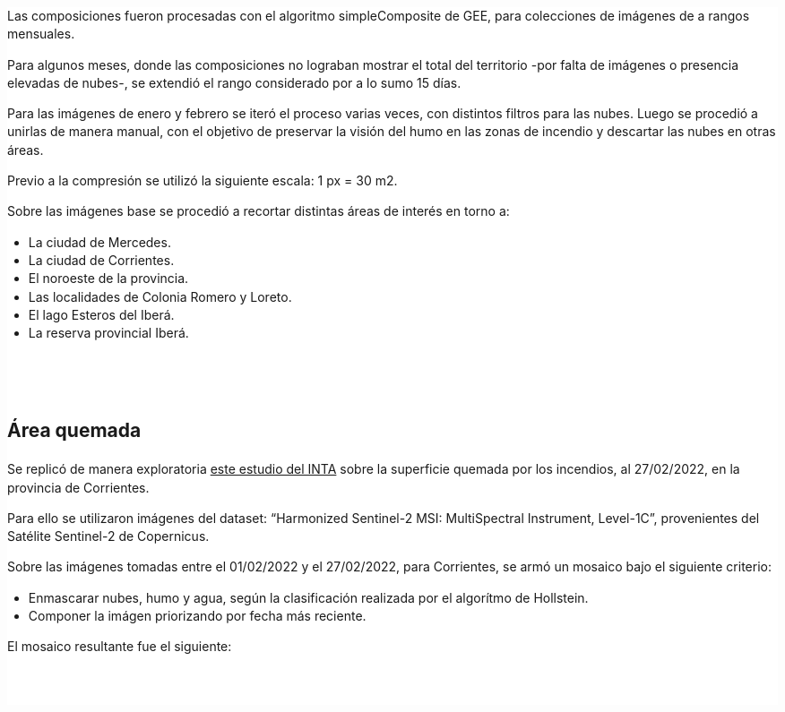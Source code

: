 Las composiciones fueron procesadas con el algoritmo simpleComposite de GEE, para colecciones de imágenes de a rangos mensuales.

Para algunos meses, donde las composiciones no lograban mostrar el total del territorio -por falta de imágenes o presencia elevadas de nubes-, se extendió el rango considerado por a lo sumo 15 días.

Para las imágenes de enero y febrero se iteró el proceso varias veces, con distintos filtros para las nubes. Luego se procedió a unirlas de manera manual, con el objetivo de preservar la visión del humo en las zonas de incendio y descartar las nubes en otras áreas. 

Previo a la compresión se utilizó la siguiente escala: 1 px = 30 m2.

Sobre las imágenes base se procedió a recortar distintas áreas de interés en torno a:

- La ciudad de Mercedes.
- La ciudad de Corrientes.
- El noroeste de la provincia.
- Las localidades de Colonia Romero y Loreto.
-  El lago Esteros del Iberá.
- La reserva provincial Iberá. 

</br></br>

## Área quemada

Se replicó de manera exploratoria [este estudio del INTA](https://inta.gob.ar/documentos/un-millon-cuarenta-y-dos-mil-quinientas-catorce-hectareas) sobre la superficie quemada por los incendios, al 27/02/2022, en la provincia de Corrientes.

Para ello se utilizaron imágenes del dataset: “Harmonized Sentinel-2 MSI: MultiSpectral Instrument, Level-1C”, provenientes del Satélite Sentinel-2 de Copernicus. 

Sobre las imágenes tomadas entre el 01/02/2022 y el 27/02/2022, para Corrientes, se armó un mosaico bajo el siguiente criterio:

- Enmascarar nubes, humo y agua, según la clasificación realizada por el algorítmo de Hollstein. 
- Componer la imágen priorizando por fecha más reciente. 

El mosaico resultante fue el siguiente:

</br></br>
<p align="center">